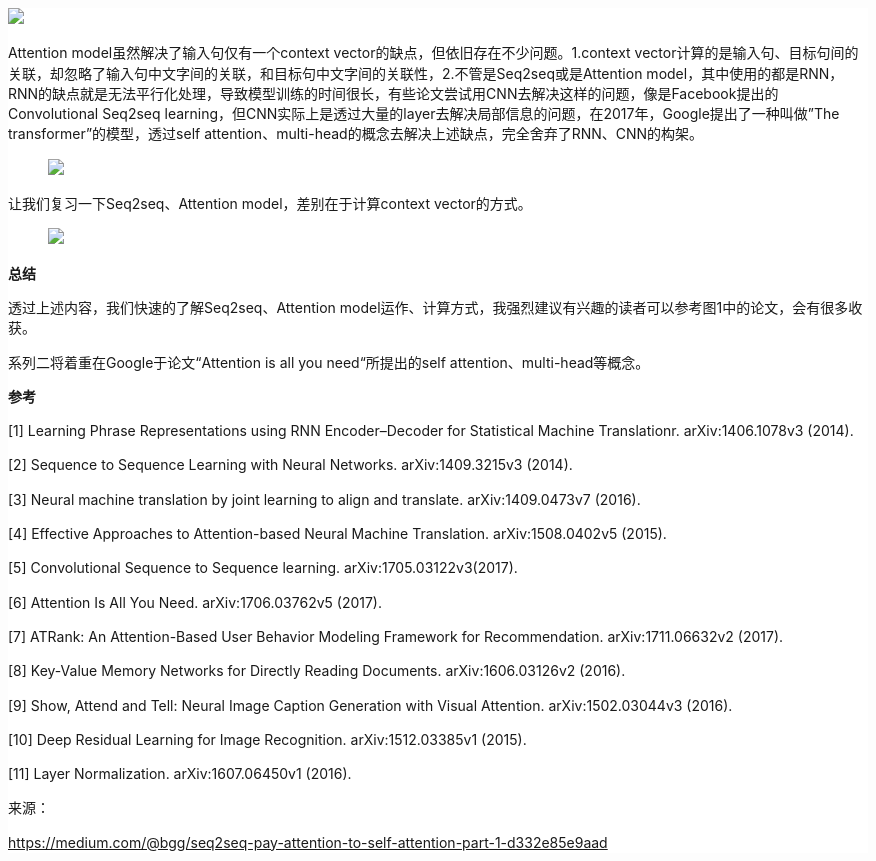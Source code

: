 <div class="image-block">
  <img class="" src="https://haomou.oss-cn-beijing.aliyuncs.com/upload/2019/07/9wrgik1voo.jpeg.jpg?x-oss-process=image/quality,q_10/resize,m_lfit,w_200" data-src="https://haomou.oss-cn-beijing.aliyuncs.com/upload/2019/07/9wrgik1voo.jpeg.jpg?x-oss-process=image/format,webp" />
</div></figure> 

Attention model虽然解决了输入句仅有一个context vector的缺点，但依旧存在不少问题。1.context vector计算的是输入句、目标句间的关联，却忽略了输入句中文字间的关联，和目标句中文字间的关联性，2.不管是Seq2seq或是Attention model，其中使用的都是RNN，RNN的缺点就是无法平行化处理，导致模型训练的时间很长，有些论文尝试用CNN去解决这样的问题，像是Facebook提出的Convolutional Seq2seq learning，但CNN实际上是透过大量的layer去解决局部信息的问题，在2017年，Google提出了一种叫做”The transformer”的模型，透过self attention、multi-head的概念去解决上述缺点，完全舍弃了RNN、CNN的构架。<figure> 

<div class="image-block">
  <img class="" src="https://haomou.oss-cn-beijing.aliyuncs.com/upload/2019/07/rme479pppq.jpeg.jpg?x-oss-process=image/quality,q_10/resize,m_lfit,w_200" data-src="https://haomou.oss-cn-beijing.aliyuncs.com/upload/2019/07/rme479pppq.jpeg.jpg?x-oss-process=image/format,webp" />
</div></figure> 

让我们复习一下Seq2seq、Attention model，差别在于计算context vector的方式。<figure> 

<div class="image-block">
  <img class="" src="https://haomou.oss-cn-beijing.aliyuncs.com/upload/2019/07/hojezgdcny.jpeg.jpg?x-oss-process=image/quality,q_10/resize,m_lfit,w_200" data-src="https://haomou.oss-cn-beijing.aliyuncs.com/upload/2019/07/hojezgdcny.jpeg.jpg?x-oss-process=image/format,webp" />
</div></figure> 

**总结**

透过上述内容，我们快速的了解Seq2seq、Attention model运作、计算方式，我强烈建议有兴趣的读者可以参考图1中的论文，会有很多收获。

系列二将着重在Google于论文“Attention is all you need“所提出的self attention、multi-head等概念。

**参考**

[1] Learning Phrase Representations using RNN Encoder–Decoder for Statistical Machine Translationr. arXiv:1406.1078v3 (2014).

[2] Sequence to Sequence Learning with Neural Networks. arXiv:1409.3215v3 (2014).

[3] Neural machine translation by joint learning to align and translate. arXiv:1409.0473v7 (2016).

[4] Effective Approaches to Attention-based Neural Machine Translation. arXiv:1508.0402v5 (2015).

[5] Convolutional Sequence to Sequence learning. arXiv:1705.03122v3(2017).

[6] Attention Is All You Need. arXiv:1706.03762v5 (2017).

[7] ATRank: An Attention-Based User Behavior Modeling Framework for Recommendation. arXiv:1711.06632v2 (2017).

[8] Key-Value Memory Networks for Directly Reading Documents. arXiv:1606.03126v2 (2016).

[9] Show, Attend and Tell: Neural Image Caption Generation with Visual Attention. arXiv:1502.03044v3 (2016).

[10] Deep Residual Learning for Image Recognition. arXiv:1512.03385v1 (2015).

[11] Layer Normalization. arXiv:1607.06450v1 (2016).

来源：

https://medium.com/@bgg/seq2seq-pay-attention-to-self-attention-part-1-d332e85e9aad